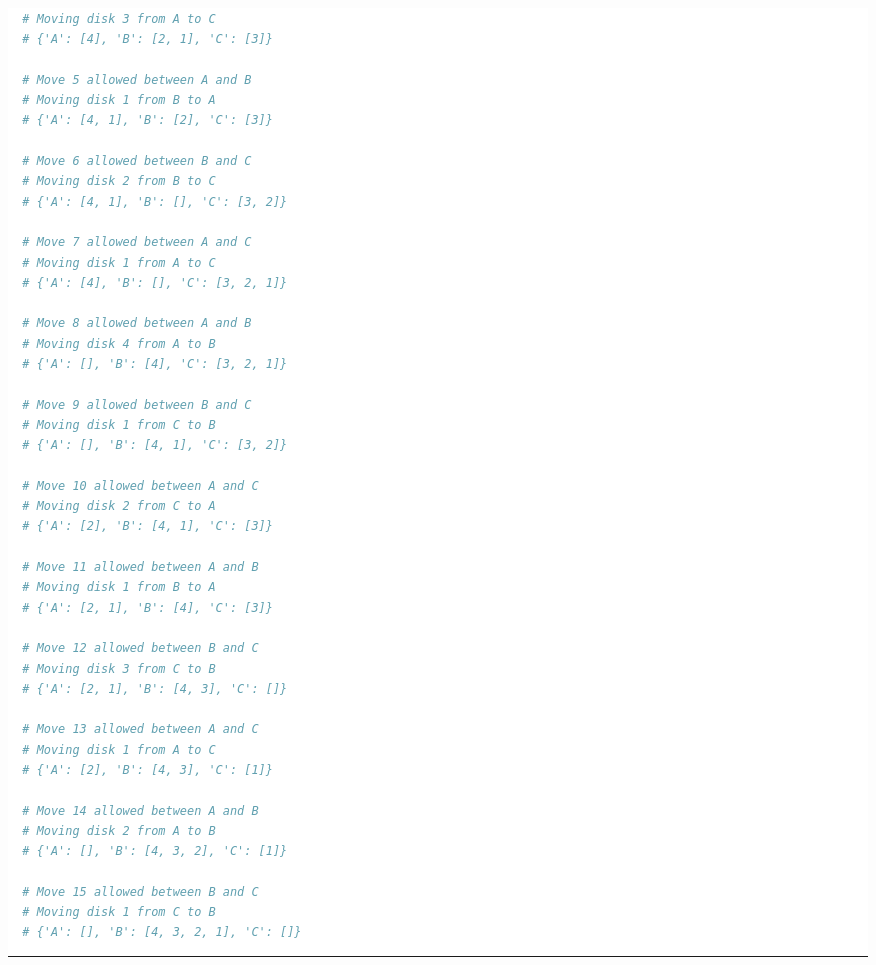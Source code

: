   ```py
    # Moving disk 3 from A to C
    # {'A': [4], 'B': [2, 1], 'C': [3]} 
    
    # Move 5 allowed between A and B
    # Moving disk 1 from B to A
    # {'A': [4, 1], 'B': [2], 'C': [3]} 
    
    # Move 6 allowed between B and C
    # Moving disk 2 from B to C
    # {'A': [4, 1], 'B': [], 'C': [3, 2]} 
    
    # Move 7 allowed between A and C
    # Moving disk 1 from A to C
    # {'A': [4], 'B': [], 'C': [3, 2, 1]} 
    
    # Move 8 allowed between A and B
    # Moving disk 4 from A to B
    # {'A': [], 'B': [4], 'C': [3, 2, 1]} 
    
    # Move 9 allowed between B and C
    # Moving disk 1 from C to B
    # {'A': [], 'B': [4, 1], 'C': [3, 2]} 
    
    # Move 10 allowed between A and C
    # Moving disk 2 from C to A
    # {'A': [2], 'B': [4, 1], 'C': [3]} 
    
    # Move 11 allowed between A and B
    # Moving disk 1 from B to A
    # {'A': [2, 1], 'B': [4], 'C': [3]} 
    
    # Move 12 allowed between B and C
    # Moving disk 3 from C to B
    # {'A': [2, 1], 'B': [4, 3], 'C': []} 
    
    # Move 13 allowed between A and C
    # Moving disk 1 from A to C
    # {'A': [2], 'B': [4, 3], 'C': [1]} 
    
    # Move 14 allowed between A and B
    # Moving disk 2 from A to B
    # {'A': [], 'B': [4, 3, 2], 'C': [1]} 
    
    # Move 15 allowed between B and C
    # Moving disk 1 from C to B
    # {'A': [], 'B': [4, 3, 2, 1], 'C': []} 


  ```

---
